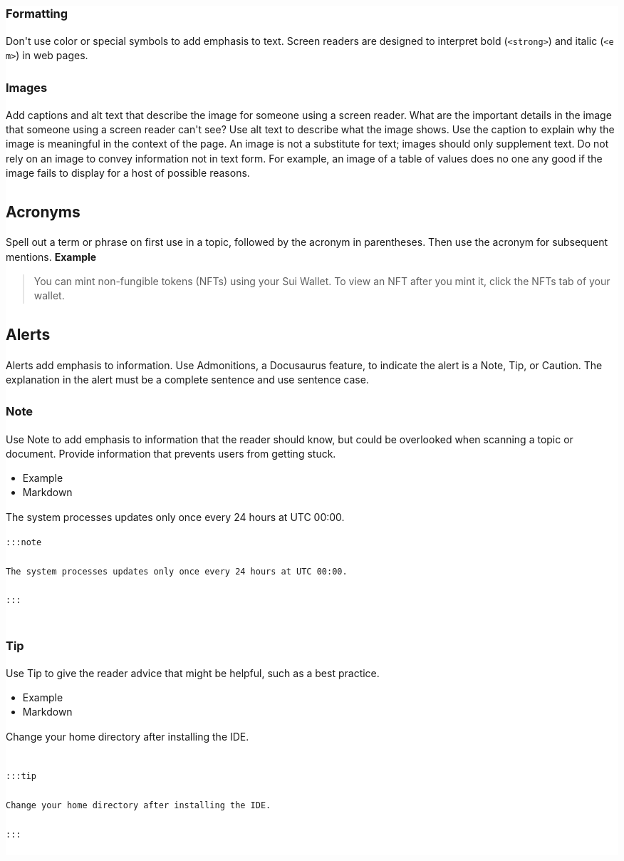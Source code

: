 
### Formatting​
Don't use color or special symbols to add emphasis to text. Screen readers are designed to interpret bold (`<strong>`) and italic (`<em>`) in web pages.
### Images​
Add captions and alt text that describe the image for someone using a screen reader. What are the important details in the image that someone using a screen reader can't see?
Use alt text to describe what the image shows. Use the caption to explain why the image is meaningful in the context of the page.
An image is not a substitute for text; images should only supplement text. Do not rely on an image to convey information not in text form. For example, an image of a table of values does no one any good if the image fails to display for a host of possible reasons.
## Acronyms​
Spell out a term or phrase on first use in a topic, followed by the acronym in parentheses. Then use the acronym for subsequent mentions.
**Example**
> You can mint non-fungible tokens (NFTs) using your Sui Wallet. To view an NFT after you mint it, click the NFTs tab of your wallet.
## Alerts​
Alerts add emphasis to information. Use Admonitions, a Docusaurus feature, to indicate the alert is a Note, Tip, or Caution. The explanation in the alert must be a complete sentence and use sentence case.
### Note​
Use Note to add emphasis to information that the reader should know, but could be overlooked when scanning a topic or document. Provide information that prevents users from getting stuck.
  * Example
  * Markdown


The system processes updates only once every 24 hours at UTC 00:00.
```
:::note  
  
The system processes updates only once every 24 hours at UTC 00:00.  
  
:::  
  

```

### Tip​
Use Tip to give the reader advice that might be helpful, such as a best practice.
  * Example
  * Markdown


Change your home directory after installing the IDE.
```
  
:::tip  
  
Change your home directory after installing the IDE.  
  
:::  
  

```
